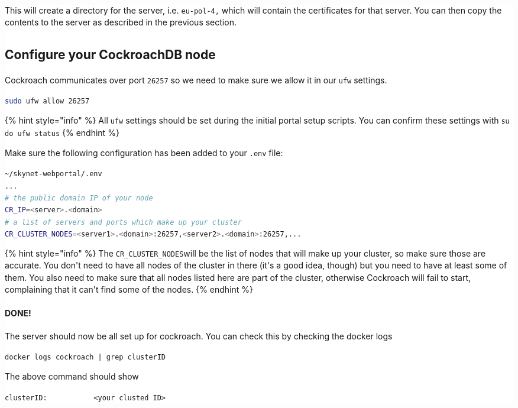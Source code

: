  This will create a directory for the server, i.e. `eu-pol-4,` which will contain the certificates for that server. You can then copy the contents to the server as described in the previous section.

## Configure your CockroachDB node

Cockroach communicates over port `26257` so we need to make sure we allow it in our `ufw` settings. 

```bash
sudo ufw allow 26257
```

{% hint style="info" %}
All `ufw` settings should be set during the initial portal setup scripts. You can confirm these settings with `sudo ufw status`
{% endhint %}

Make sure the following configuration has been added to your `.env` file: 

```bash
~/skynet-webportal/.env
...
# the public domain IP of your node
CR_IP=<server>.<domain>
# a list of servers and ports which make up your cluster
CR_CLUSTER_NODES=<server1>.<domain>:26257,<server2>.<domain>:26257,...
```

{% hint style="info" %}
The `CR_CLUSTER_NODES`will be the list of nodes that will make up your cluster, so make sure those are accurate. You don't need to have all nodes of the cluster in there \(it's a good idea, though\) but you need to have at least some of them. You also need to make sure that all nodes listed here are part of the cluster, otherwise Cockroach will fail to start, complaining that it can't find some of the nodes. 
{% endhint %}

#### DONE!

The server should now be all set up for cockroach. You can check this by checking the docker logs

```text
docker logs cockroach | grep clusterID 
```

The above command should show

```text
clusterID:           <your clusted ID>
```


